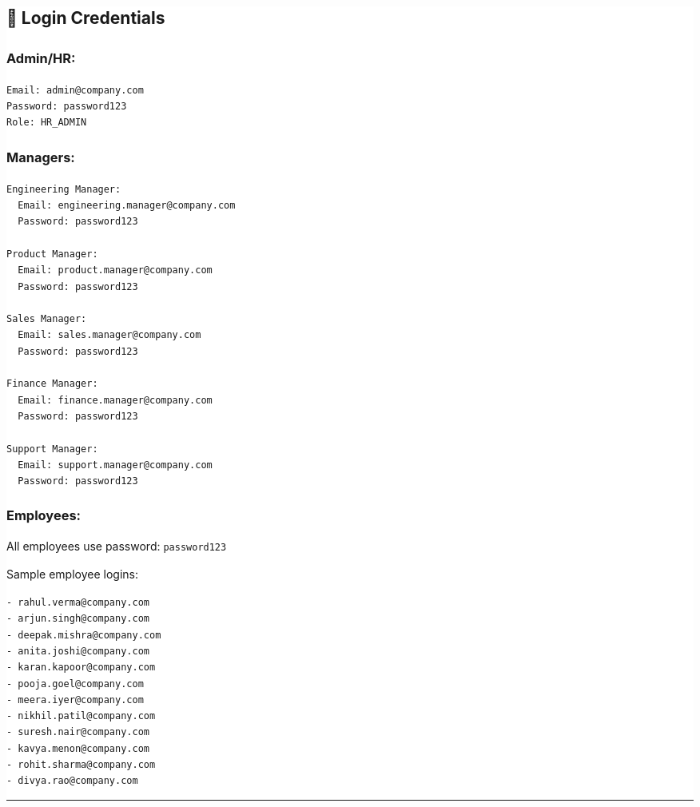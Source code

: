 ## 🔐 Login Credentials

### **Admin/HR:**
```
Email: admin@company.com
Password: password123
Role: HR_ADMIN
```

### **Managers:**
```
Engineering Manager:
  Email: engineering.manager@company.com
  Password: password123

Product Manager:
  Email: product.manager@company.com
  Password: password123

Sales Manager:
  Email: sales.manager@company.com
  Password: password123

Finance Manager:
  Email: finance.manager@company.com
  Password: password123

Support Manager:
  Email: support.manager@company.com
  Password: password123
```

### **Employees:**
All employees use password: `password123`

Sample employee logins:
```
- rahul.verma@company.com
- arjun.singh@company.com
- deepak.mishra@company.com
- anita.joshi@company.com
- karan.kapoor@company.com
- pooja.goel@company.com
- meera.iyer@company.com
- nikhil.patil@company.com
- suresh.nair@company.com
- kavya.menon@company.com
- rohit.sharma@company.com
- divya.rao@company.com
```

---